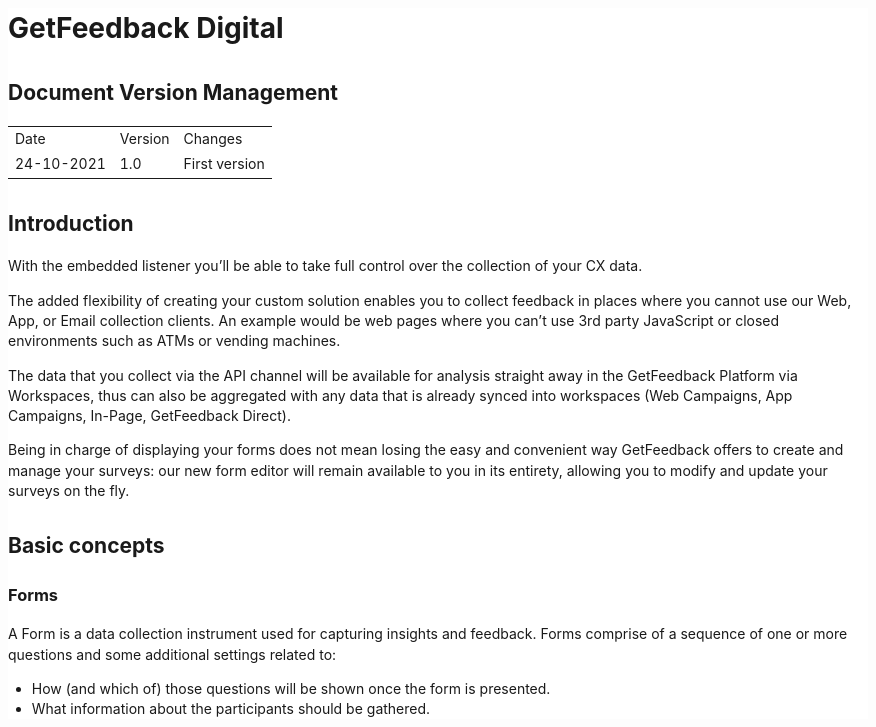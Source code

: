 # GetFeedback Digital

## Document Version Management

<table>
  <tr>
   <td>Date
   </td>
   <td>Version
   </td>
   <td>Changes
   </td>
  </tr>
  <tr>
   <td>24-10-2021
   </td>
   <td>1.0
   </td>
   <td>First version
   </td>
  </tr>
</table>

## Introduction

With the embedded listener you’ll be able to take full control over the collection of your CX data.

The added flexibility of creating your custom solution enables you to collect feedback in places where you cannot use our Web, App, or Email collection clients. An example would be web pages where you can’t use 3rd party JavaScript or closed environments such as ATMs or vending machines.

The data that you collect via the API channel will be available for analysis straight away in the GetFeedback Platform via Workspaces, thus can also be aggregated with any data that is already synced into workspaces (Web Campaigns, App Campaigns, In-Page, GetFeedback Direct).

Being in charge of displaying your forms does not mean losing the easy and convenient way GetFeedback offers to create and manage your surveys: our new form editor will remain available to you in its entirety, allowing you to modify and update your surveys on the fly.

## Basic concepts

### Forms

A Form is a data collection instrument used for capturing insights and feedback. Forms comprise of a sequence of one or more questions and some additional settings related to:

* How (and which of) those questions will be shown once the form is presented.
* What information about the participants should be gathered.
